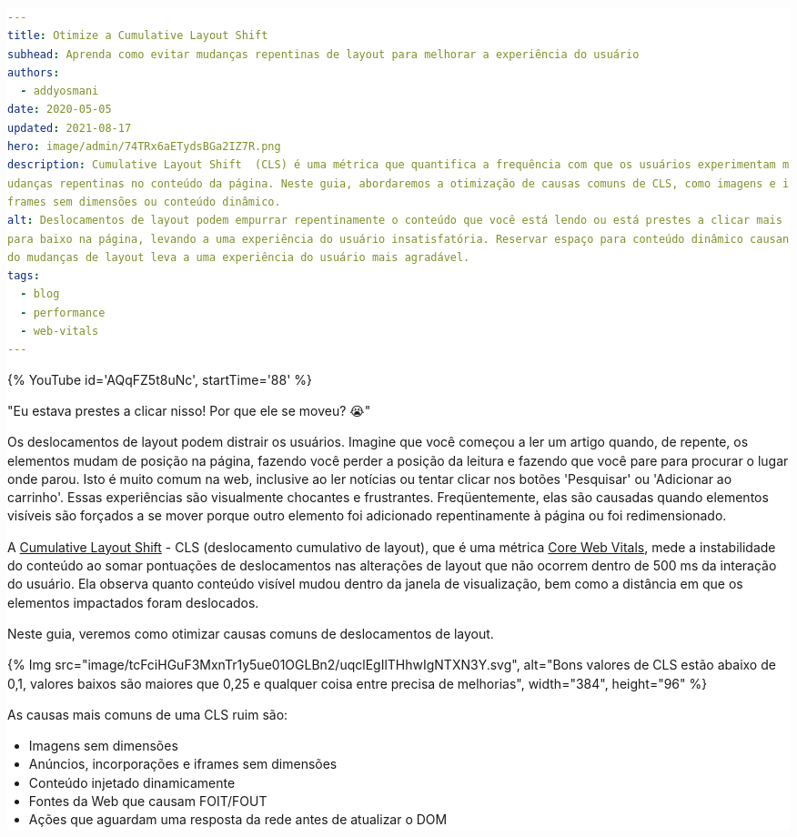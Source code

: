 ```yaml
---
title: Otimize a Cumulative Layout Shift
subhead: Aprenda como evitar mudanças repentinas de layout para melhorar a experiência do usuário
authors:
  - addyosmani
date: 2020-05-05
updated: 2021-08-17
hero: image/admin/74TRx6aETydsBGa2IZ7R.png
description: Cumulative Layout Shift  (CLS) é uma métrica que quantifica a frequência com que os usuários experimentam mudanças repentinas no conteúdo da página. Neste guia, abordaremos a otimização de causas comuns de CLS, como imagens e iframes sem dimensões ou conteúdo dinâmico.
alt: Deslocamentos de layout podem empurrar repentinamente o conteúdo que você está lendo ou está prestes a clicar mais para baixo na página, levando a uma experiência do usuário insatisfatória. Reservar espaço para conteúdo dinâmico causando mudanças de layout leva a uma experiência do usuário mais agradável.
tags:
  - blog
  - performance
  - web-vitals
---
```


{% YouTube id='AQqFZ5t8uNc', startTime='88' %}

"Eu estava prestes a clicar nisso! Por que ele se moveu? 😭"

Os deslocamentos de layout podem distrair os usuários. Imagine que você começou a ler um artigo quando, de repente, os elementos mudam de posição na página, fazendo você perder a posição da leitura e fazendo que você pare para procurar o lugar onde parou. Isto é muito comum na web, inclusive ao ler notícias ou tentar clicar nos botões 'Pesquisar' ou 'Adicionar ao carrinho'. Essas experiências são visualmente chocantes e frustrantes. Freqüentemente, elas são causadas quando elementos visíveis são forçados a se mover porque outro elemento foi adicionado repentinamente à página ou foi redimensionado.

A [Cumulative Layout Shift](/cls) - CLS (deslocamento cumulativo de layout), que é uma métrica [Core Web Vitals](/vitals), mede a instabilidade do conteúdo ao somar pontuações de deslocamentos nas alterações de layout que não ocorrem dentro de 500 ms da interação do usuário. Ela observa quanto conteúdo visível mudou dentro da janela de visualização, bem como a distância em que os elementos impactados foram deslocados.

Neste guia, veremos como otimizar causas comuns de deslocamentos de layout.

<picture>
  <source srcset="{{ "image/tcFciHGuF3MxnTr1y5ue01OGLBn2/9mWVASbWDLzdBUpVcjE1.svg" | imgix }}" media="(min-width: 640px)">
  {% Img src="image/tcFciHGuF3MxnTr1y5ue01OGLBn2/uqclEgIlTHhwIgNTXN3Y.svg", alt="Bons valores de CLS estão abaixo de 0,1, valores baixos são maiores que 0,25 e qualquer coisa entre precisa de melhorias", width="384", height="96" %}
</picture>

As causas mais comuns de uma CLS ruim são:

- Imagens sem dimensões
- Anúncios, incorporações e iframes sem dimensões
- Conteúdo injetado dinamicamente
- Fontes da Web que causam FOIT/FOUT
- Ações que aguardam uma resposta da rede antes de atualizar o DOM
